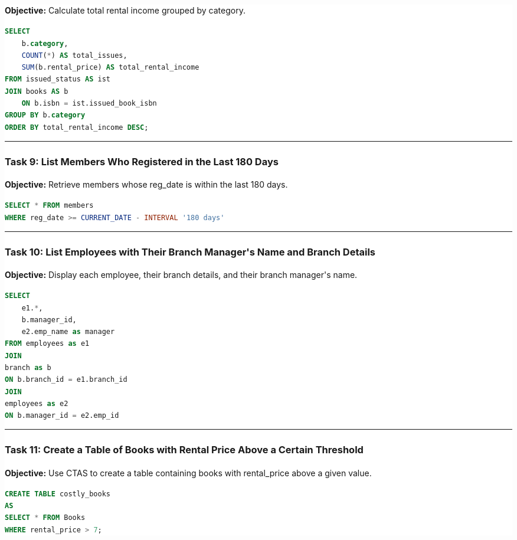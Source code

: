 **Objective:** Calculate total rental income grouped by category.

```sql
SELECT
    b.category,
    COUNT(*) AS total_issues,
    SUM(b.rental_price) AS total_rental_income
FROM issued_status AS ist
JOIN books AS b
    ON b.isbn = ist.issued_book_isbn
GROUP BY b.category
ORDER BY total_rental_income DESC;
```

---

### Task 9: List Members Who Registered in the Last 180 Days

**Objective:** Retrieve members whose reg_date is within the last 180 days.

```sql
SELECT * FROM members
WHERE reg_date >= CURRENT_DATE - INTERVAL '180 days'
```

---

### Task 10: List Employees with Their Branch Manager's Name and Branch Details

**Objective:** Display each employee, their branch details, and their branch manager's name.

```sql
SELECT
    e1.*,
    b.manager_id,
    e2.emp_name as manager
FROM employees as e1
JOIN
branch as b
ON b.branch_id = e1.branch_id
JOIN
employees as e2
ON b.manager_id = e2.emp_id
```

---

### Task 11: Create a Table of Books with Rental Price Above a Certain Threshold

**Objective:** Use CTAS to create a table containing books with rental_price above a given value.

```sql
CREATE TABLE costly_books
AS
SELECT * FROM Books
WHERE rental_price > 7;
```
